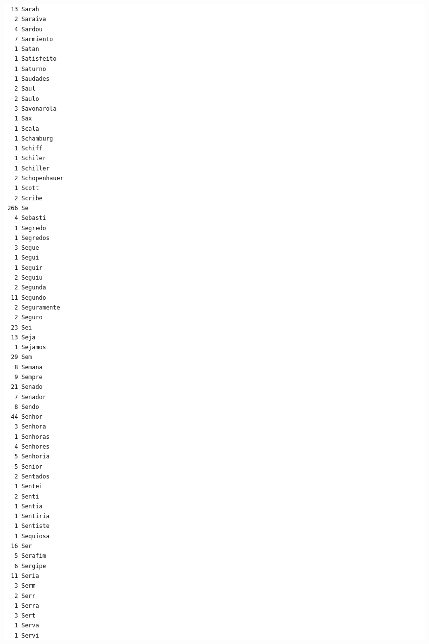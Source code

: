       13 Sarah
       2 Saraiva
       4 Sardou
       7 Sarmiento
       1 Satan
       1 Satisfeito
       1 Saturno
       1 Saudades
       2 Saul
       2 Saulo
       3 Savonarola
       1 Sax
       1 Scala
       1 Schamburg
       1 Schiff
       1 Schiler
       1 Schiller
       2 Schopenhauer
       1 Scott
       2 Scribe
     266 Se
       4 Sebasti
       1 Segredo
       1 Segredos
       3 Segue
       1 Segui
       1 Seguir
       2 Seguiu
       2 Segunda
      11 Segundo
       2 Seguramente
       2 Seguro
      23 Sei
      13 Seja
       1 Sejamos
      29 Sem
       8 Semana
       9 Sempre
      21 Senado
       7 Senador
       8 Sendo
      44 Senhor
       3 Senhora
       1 Senhoras
       4 Senhores
       5 Senhoria
       5 Senior
       2 Sentados
       1 Sentei
       2 Senti
       1 Sentia
       1 Sentiria
       1 Sentiste
       1 Sequiosa
      16 Ser
       5 Serafim
       6 Sergipe
      11 Seria
       3 Serm
       2 Serr
       1 Serra
       3 Sert
       1 Serva
       1 Servi